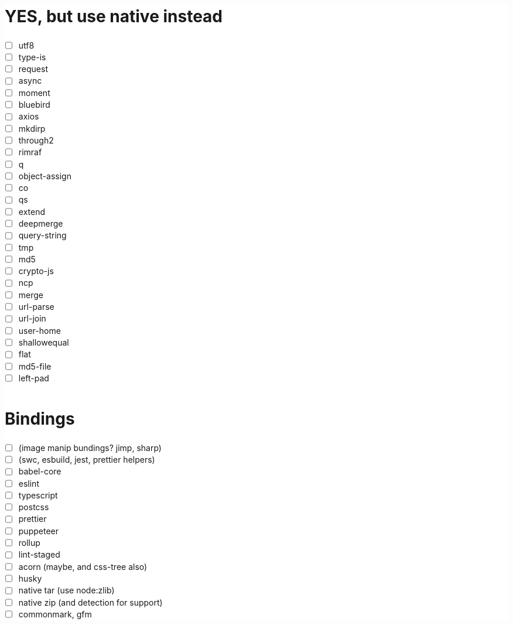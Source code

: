 # YES, but use native instead

- [ ] utf8
- [ ] type-is
- [ ] request
- [ ] async
- [ ] moment
- [ ] bluebird
- [ ] axios
- [ ] mkdirp
- [ ] through2
- [ ] rimraf
- [ ] q
- [ ] object-assign
- [ ] co
- [ ] qs
- [ ] extend
- [ ] deepmerge
- [ ] query-string
- [ ] tmp
- [ ] md5
- [ ] crypto-js
- [ ] ncp
- [ ] merge
- [ ] url-parse
- [ ] url-join
- [ ] user-home
- [ ] shallowequal
- [ ] flat
- [ ] md5-file
- [ ] left-pad

# Bindings

- [ ] (image manip bundings? jimp, sharp)
- [ ] (swc, esbuild, jest, prettier helpers)
- [ ] babel-core
- [ ] eslint
- [ ] typescript
- [ ] postcss
- [ ] prettier
- [ ] puppeteer
- [ ] rollup
- [ ] lint-staged
- [ ] acorn (maybe, and css-tree also)
- [ ] husky
- [ ] native tar (use node:zlib)
- [ ] native zip (and detection for support)
- [ ] commonmark, gfm
